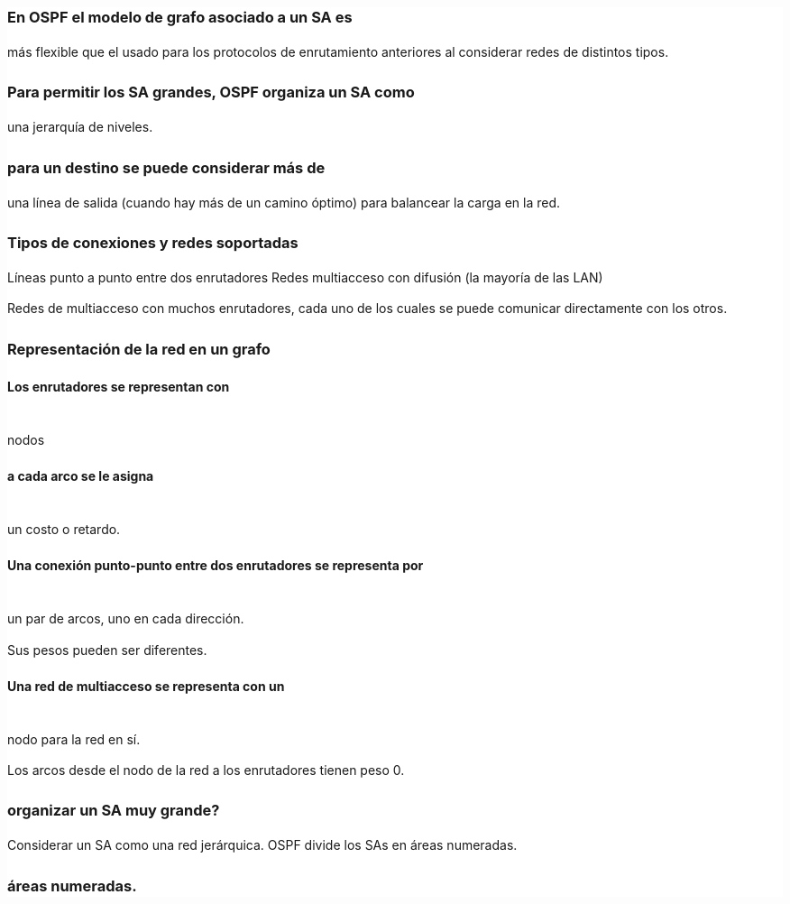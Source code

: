 
### En OSPF el modelo de grafo asociado a un SA es
más flexible que el usado para los protocolos de enrutamiento anteriores al considerar redes de distintos tipos.


### Para permitir los SA grandes, OSPF organiza un SA como
una jerarquía de niveles.


### para un destino se puede considerar más de
una línea de salida (cuando hay más de un camino óptimo) para balancear la carga en la red.


### Tipos de conexiones y redes soportadas

Líneas punto a punto entre dos enrutadores
Redes multiacceso con difusión (la mayoría de las LAN)

Redes de multiacceso con muchos enrutadores, cada uno de los cuales se puede comunicar directamente con los otros.


### Representación de la red en un grafo

#### Los enrutadores se representan con
\
nodos

#### a cada arco se le asigna
\
un costo o retardo.


#### Una conexión punto-punto entre dos enrutadores se representa por
\
un par de arcos, uno en cada dirección.

Sus pesos pueden ser diferentes.


#### Una red de multiacceso se representa con un
\
nodo para la red en sí.

Los arcos desde el nodo de la red a los enrutadores tienen peso 0.


### organizar un SA muy grande?
Considerar un SA como una red jerárquica.
OSPF divide los SAs en áreas numeradas.

### áreas numeradas.
